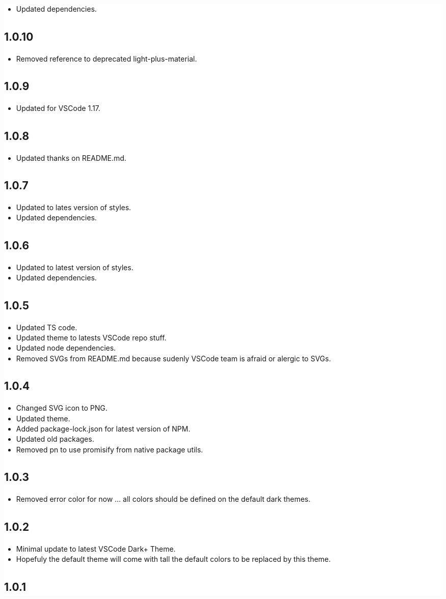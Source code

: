 - Updated dependencies.

## 1.0.10

- Removed reference to deprecated light-plus-material.

## 1.0.9

- Updated for VSCode 1.17.

## 1.0.8

- Updated thanks on README.md.

## 1.0.7

- Updated to lates version of styles.
- Updated dependencies.

## 1.0.6

- Updated to latest version of styles.
- Updated dependencies.

## 1.0.5

- Updated TS code.
- Updated theme to latests VSCode repo stuff.
- Updated node dependencies.
- Removed SVGs from README.md because sudenly VSCode team is afraid or alergic to SVGs.

## 1.0.4

- Changed SVG icon to PNG.
- Updated theme.
- Added package-lock.json for latest version of NPM.
- Updated old packages.
- Removed pn to use promisify from native package utils.

## 1.0.3

- Removed error color for now ... all colors should be defined on the default dark themes.

## 1.0.2

- Minimal update to latest VSCode Dark+ Theme.
- Hopefuly the default theme will come with tall the default colors to be replaced by this theme.

## 1.0.1
